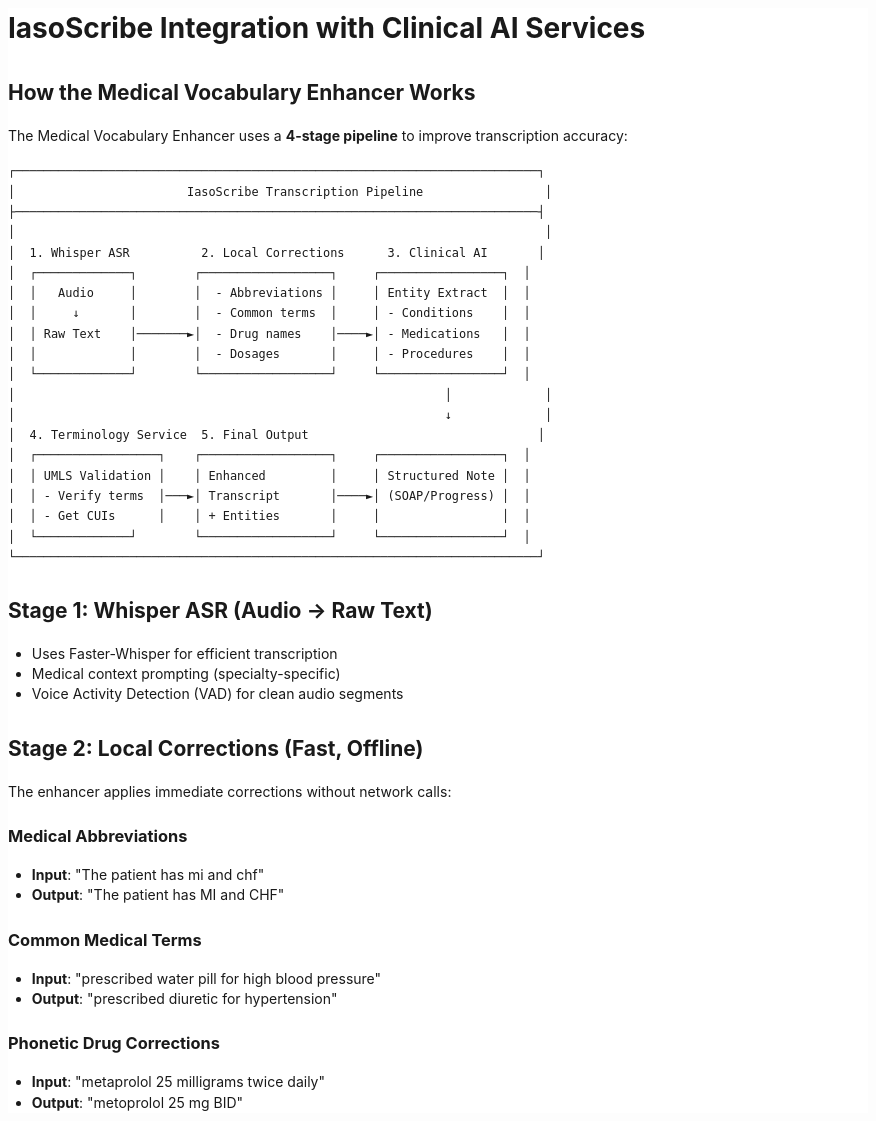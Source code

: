 # IasoScribe Integration with Clinical AI Services

## How the Medical Vocabulary Enhancer Works

The Medical Vocabulary Enhancer uses a **4-stage pipeline** to improve transcription accuracy:

```
┌─────────────────────────────────────────────────────────────────────────┐
│                        IasoScribe Transcription Pipeline                 │
├─────────────────────────────────────────────────────────────────────────┤
│                                                                          │
│  1. Whisper ASR          2. Local Corrections      3. Clinical AI       │
│  ┌─────────────┐        ┌──────────────────┐     ┌─────────────────┐  │
│  │   Audio     │        │  - Abbreviations │     │ Entity Extract  │  │
│  │     ↓       │        │  - Common terms  │     │ - Conditions    │  │
│  │ Raw Text    │───────►│  - Drug names    │────►│ - Medications   │  │
│  │             │        │  - Dosages       │     │ - Procedures    │  │
│  └─────────────┘        └──────────────────┘     └─────────────────┘  │
│                                                            │             │
│                                                            ↓             │
│  4. Terminology Service  5. Final Output                                │
│  ┌─────────────────┐    ┌──────────────────┐     ┌─────────────────┐  │
│  │ UMLS Validation │    │ Enhanced         │     │ Structured Note │  │
│  │ - Verify terms  │───►│ Transcript       │────►│ (SOAP/Progress) │  │
│  │ - Get CUIs      │    │ + Entities       │     │                 │  │
│  └─────────────┘        └──────────────────┘     └─────────────────┘  │
└─────────────────────────────────────────────────────────────────────────┘
```

## Stage 1: Whisper ASR (Audio → Raw Text)
- Uses Faster-Whisper for efficient transcription
- Medical context prompting (specialty-specific)
- Voice Activity Detection (VAD) for clean audio segments

## Stage 2: Local Corrections (Fast, Offline)
The enhancer applies immediate corrections without network calls:

### Medical Abbreviations
- **Input**: "The patient has mi and chf"
- **Output**: "The patient has MI and CHF"

### Common Medical Terms
- **Input**: "prescribed water pill for high blood pressure"
- **Output**: "prescribed diuretic for hypertension"

### Phonetic Drug Corrections
- **Input**: "metaprolol 25 milligrams twice daily"
- **Output**: "metoprolol 25 mg BID"
